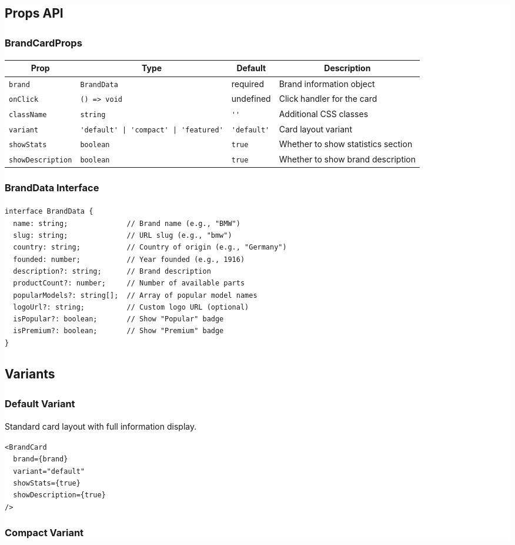 ## Props API

### BrandCardProps

| Prop | Type | Default | Description |
|------|------|---------|-------------|
| `brand` | `BrandData` | required | Brand information object |
| `onClick` | `() => void` | undefined | Click handler for the card |
| `className` | `string` | `''` | Additional CSS classes |
| `variant` | `'default' \| 'compact' \| 'featured'` | `'default'` | Card layout variant |
| `showStats` | `boolean` | `true` | Whether to show statistics section |
| `showDescription` | `boolean` | `true` | Whether to show brand description |

### BrandData Interface

```tsx
interface BrandData {
  name: string;              // Brand name (e.g., "BMW")
  slug: string;              // URL slug (e.g., "bmw")
  country: string;           // Country of origin (e.g., "Germany")
  founded: number;           // Year founded (e.g., 1916)
  description?: string;      // Brand description
  productCount?: number;     // Number of available parts
  popularModels?: string[];  // Array of popular model names
  logoUrl?: string;          // Custom logo URL (optional)
  isPopular?: boolean;       // Show "Popular" badge
  isPremium?: boolean;       // Show "Premium" badge
}
```

## Variants

### Default Variant

Standard card layout with full information display.

```tsx
<BrandCard 
  brand={brand}
  variant="default"
  showStats={true}
  showDescription={true}
/>
```

### Compact Variant
